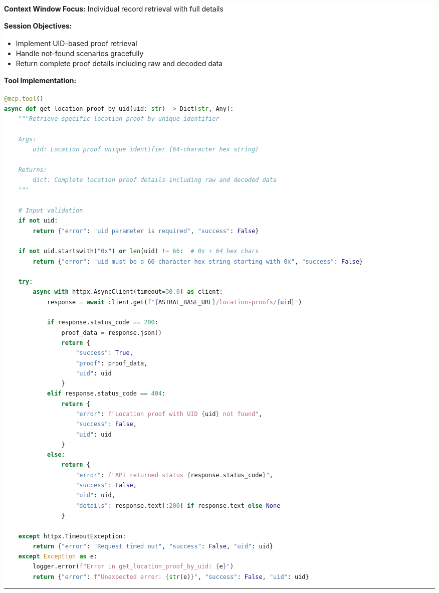 **Context Window Focus:** Individual record retrieval with full details

**Session Objectives:**

- Implement UID-based proof retrieval
- Handle not-found scenarios gracefully
- Return complete proof details including raw and decoded data

**Tool Implementation:**

```python
@mcp.tool()
async def get_location_proof_by_uid(uid: str) -> Dict[str, Any]:
    """Retrieve specific location proof by unique identifier
    
    Args:
        uid: Location proof unique identifier (64-character hex string)
        
    Returns:
        dict: Complete location proof details including raw and decoded data
    """
    
    # Input validation
    if not uid:
        return {"error": "uid parameter is required", "success": False}
    
    if not uid.startswith("0x") or len(uid) != 66:  # 0x + 64 hex chars
        return {"error": "uid must be a 66-character hex string starting with 0x", "success": False}
    
    try:
        async with httpx.AsyncClient(timeout=30.0) as client:
            response = await client.get(f"{ASTRAL_BASE_URL}/location-proofs/{uid}")
            
            if response.status_code == 200:
                proof_data = response.json()
                return {
                    "success": True,
                    "proof": proof_data,
                    "uid": uid
                }
            elif response.status_code == 404:
                return {
                    "error": f"Location proof with UID {uid} not found",
                    "success": False,
                    "uid": uid
                }
            else:
                return {
                    "error": f"API returned status {response.status_code}",
                    "success": False,
                    "uid": uid,
                    "details": response.text[:200] if response.text else None
                }
                
    except httpx.TimeoutException:
        return {"error": "Request timed out", "success": False, "uid": uid}
    except Exception as e:
        logger.error(f"Error in get_location_proof_by_uid: {e}")
        return {"error": f"Unexpected error: {str(e)}", "success": False, "uid": uid}
```

---

[^1]: https://huggingface.co/blog/tsadoq/agent2agent-and-mcp-tutorial
[^2]: https://os.platformstud.io/guild/articles/llm-context-window-size-the-new-moore-s-law-by-jeremy-burton
[^3]: https://codingscape.com/blog/llms-with-largest-context-windows
[^4]: agent-session-templates.md
[^5]: project-overview.md
[^6]: https://modelcontextprotocol.io/docs/learn/architecture
[^7]: https://simplescraper.io/blog/how-to-mcp
[^8]: https://github.com/lastmile-ai/mcp-agent
[^9]: https://www.jeeva.ai/blog/multi-agent-coordination-playbook-(mcp-ai-teamwork)-implementation-plan
[^10]: https://www.anthropic.com/research/building-effective-agents
[^11]: https://composio.dev/blog/mcp-client-step-by-step-guide-to-building-from-scratch
[^12]: https://ssojet.com/blog/what-are-the-best-practices-for-mcp-security
[^13]: https://www.linkedin.com/pulse/ultimate-guide-model-context-protocol-mcp-pavan-belagatti-kqm3c
[^14]: http://rlancemartin.github.io/2025/06/23/context_engineering/
[^15]: https://www.youtube.com/watch?v=IjbTvHs-Sa4
[^16]: https://www.getzep.com/ai-agents/developer-guide-to-mcp
[^17]: https://www.reddit.com/r/LocalLLaMA/comments/1eplndh/what_is_the_current_largest_context_window_for_an/
[^18]: https://www.getambassador.io/blog/mcp-server-explained
[^19]: https://devblogs.microsoft.com/blog/can-you-build-agent2agent-communication-on-mcp-yes
[^20]: https://www.letta.com/blog/memory-blocks
[^21]: https://www.getambassador.io/blog/model-context-protocol-mcp-connecting-llms-to-apis
[^22]: https://community.openai.com/t/hypothesis-stabilizing-llm-agent-behavior-via-archetypal-anchoring-user-side-framework/1249964